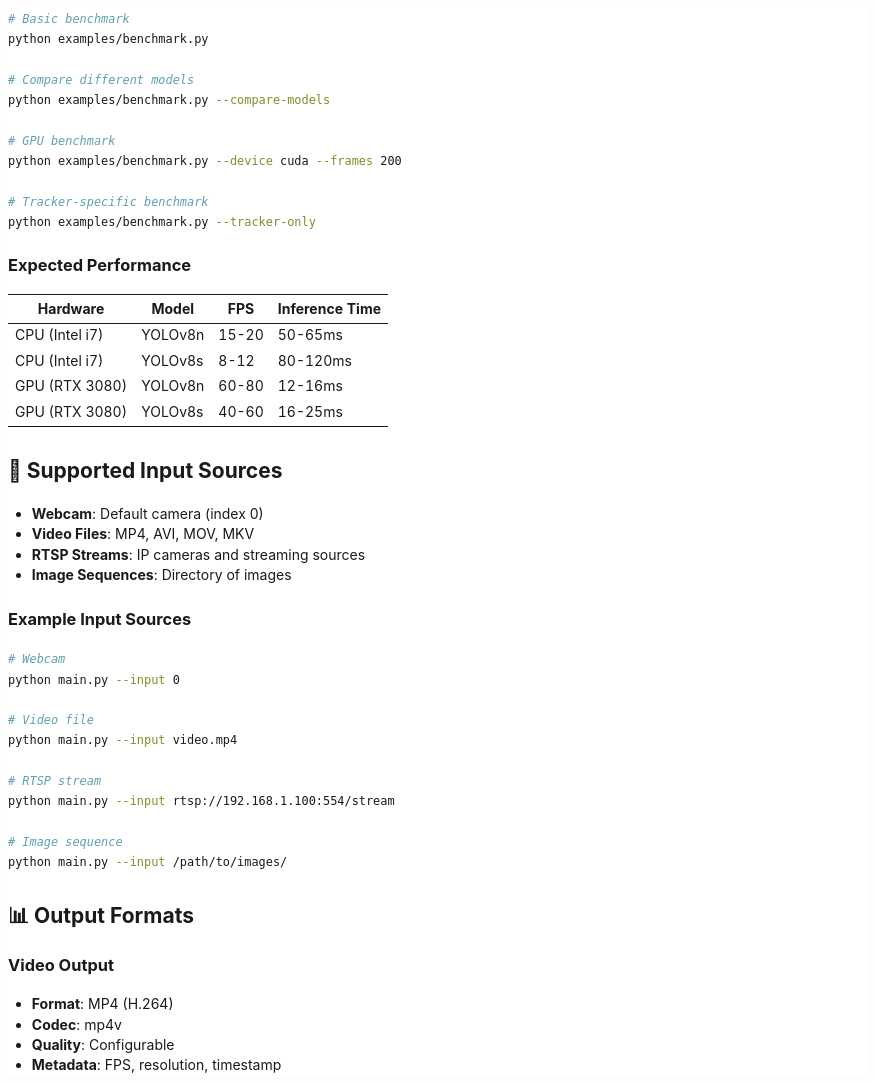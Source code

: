 ```bash
# Basic benchmark
python examples/benchmark.py

# Compare different models
python examples/benchmark.py --compare-models

# GPU benchmark
python examples/benchmark.py --device cuda --frames 200

# Tracker-specific benchmark
python examples/benchmark.py --tracker-only
```

### Expected Performance

| Hardware | Model | FPS | Inference Time |
|----------|-------|-----|----------------|
| CPU (Intel i7) | YOLOv8n | 15-20 | 50-65ms |
| CPU (Intel i7) | YOLOv8s | 8-12 | 80-120ms |
| GPU (RTX 3080) | YOLOv8n | 60-80 | 12-16ms |
| GPU (RTX 3080) | YOLOv8s | 40-60 | 16-25ms |

## 🎥 Supported Input Sources

- **Webcam**: Default camera (index 0)
- **Video Files**: MP4, AVI, MOV, MKV
- **RTSP Streams**: IP cameras and streaming sources
- **Image Sequences**: Directory of images

### Example Input Sources

```bash
# Webcam
python main.py --input 0

# Video file
python main.py --input video.mp4

# RTSP stream
python main.py --input rtsp://192.168.1.100:554/stream

# Image sequence
python main.py --input /path/to/images/
```

## 📊 Output Formats

### Video Output
- **Format**: MP4 (H.264)
- **Codec**: mp4v
- **Quality**: Configurable
- **Metadata**: FPS, resolution, timestamp
